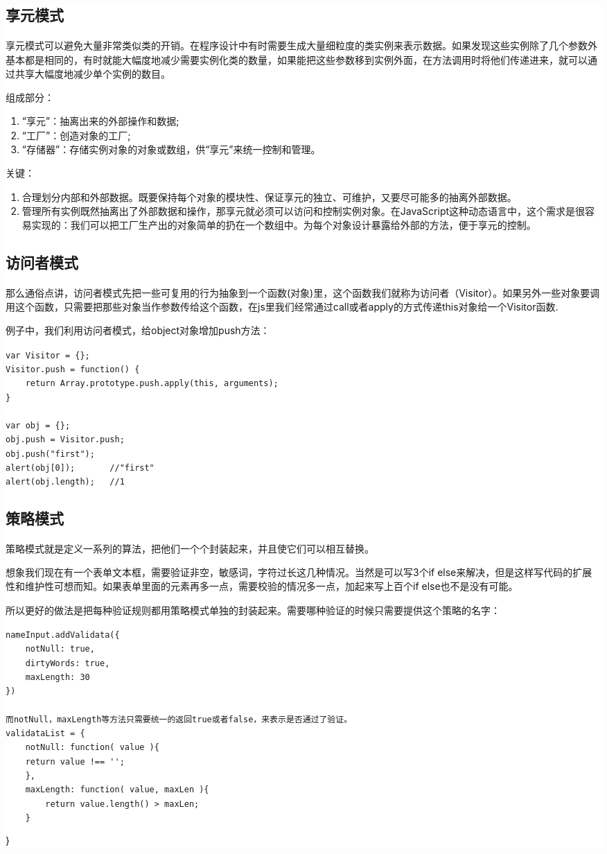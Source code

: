 ## 享元模式

享元模式可以避免大量非常类似类的开销。在程序设计中有时需要生成大量细粒度的类实例来表示数据。如果发现这些实例除了几个参数外基本都是相同的，有时就能大幅度地减少需要实例化类的数量，如果能把这些参数移到实例外面，在方法调用时将他们传递进来，就可以通过共享大幅度地减少单个实例的数目。

组成部分：

1. “享元”：抽离出来的外部操作和数据;
2. “工厂”：创造对象的工厂;
3. “存储器”：存储实例对象的对象或数组，供“享元”来统一控制和管理。

关键：

1. 合理划分内部和外部数据。既要保持每个对象的模块性、保证享元的独立、可维护，又要尽可能多的抽离外部数据。
2. 管理所有实例既然抽离出了外部数据和操作，那享元就必须可以访问和控制实例对象。在JavaScript这种动态语言中，这个需求是很容易实现的：我们可以把工厂生产出的对象简单的扔在一个数组中。为每个对象设计暴露给外部的方法，便于享元的控制。

## 访问者模式

那么通俗点讲，访问者模式先把一些可复用的行为抽象到一个函数(对象)里，这个函数我们就称为访问者（Visitor）。如果另外一些对象要调用这个函数，只需要把那些对象当作参数传给这个函数，在js里我们经常通过call或者apply的方式传递this对象给一个Visitor函数.

例子中，我们利用访问者模式，给object对象增加push方法：

    var Visitor = {};
    Visitor.push = function() {
        return Array.prototype.push.apply(this, arguments);
    }

    var obj = {};
    obj.push = Visitor.push;
    obj.push("first");
    alert(obj[0]);       //"first"
    alert(obj.length);   //1

## 策略模式

策略模式就是定义一系列的算法，把他们一个个封装起来，并且使它们可以相互替换。

想象我们现在有一个表单文本框，需要验证非空，敏感词，字符过长这几种情况。当然是可以写3个if else来解决，但是这样写代码的扩展性和维护性可想而知。如果表单里面的元素再多一点，需要校验的情况多一点，加起来写上百个if else也不是没有可能。

所以更好的做法是把每种验证规则都用策略模式单独的封装起来。需要哪种验证的时候只需要提供这个策略的名字：

    nameInput.addValidata({
        notNull: true,
        dirtyWords: true,
        maxLength: 30
    })

    而notNull，maxLength等方法只需要统一的返回true或者false，来表示是否通过了验证。
    validataList = {
        notNull: function( value ){
        return value !== '';
        },
        maxLength: function( value, maxLen ){
            return value.length() > maxLen;
        }
   }
